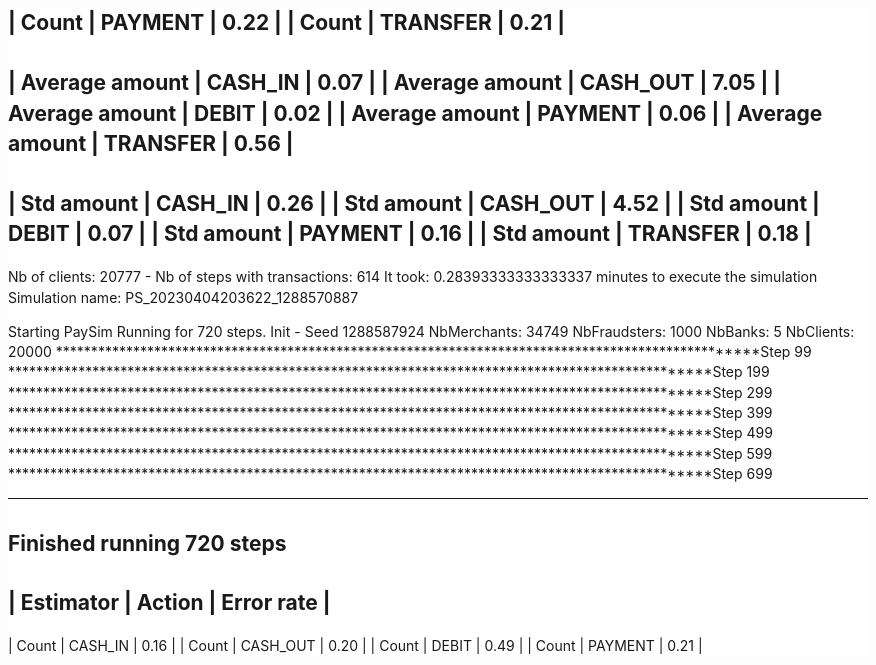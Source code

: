 | Count          | PAYMENT        | 0.22           |
| Count          | TRANSFER       | 0.21           |
----------------------------------------------------
| Average amount | CASH_IN        | 0.07           |
| Average amount | CASH_OUT       | 7.05           |
| Average amount | DEBIT          | 0.02           |
| Average amount | PAYMENT        | 0.06           |
| Average amount | TRANSFER       | 0.56           |
----------------------------------------------------
| Std amount     | CASH_IN        | 0.26           |
| Std amount     | CASH_OUT       | 4.52           |
| Std amount     | DEBIT          | 0.07           |
| Std amount     | PAYMENT        | 0.16           |
| Std amount     | TRANSFER       | 0.18           |
----------------------------------------------------


Nb of clients: 20777 - Nb of steps with transactions: 614
It took: 0.28393333333333337 minutes to execute the simulation
Simulation name: PS_20230404203622_1288570887


Starting PaySim Running for 720 steps.
Init - Seed 1288587924
NbMerchants: 34749
NbFraudsters: 1000
NbBanks: 5
NbClients: 20000
***************************************************************************************************Step 99
***************************************************************************************************Step 199
***************************************************************************************************Step 299
***************************************************************************************************Step 399
***************************************************************************************************Step 499
***************************************************************************************************Step 599
***************************************************************************************************Step 699
********************
Finished running 720 steps 
----------------------------------------------------
| Estimator      | Action         | Error rate     |
----------------------------------------------------
| Count          | CASH_IN        | 0.16           |
| Count          | CASH_OUT       | 0.20           |
| Count          | DEBIT          | 0.49           |
| Count          | PAYMENT        | 0.21           |